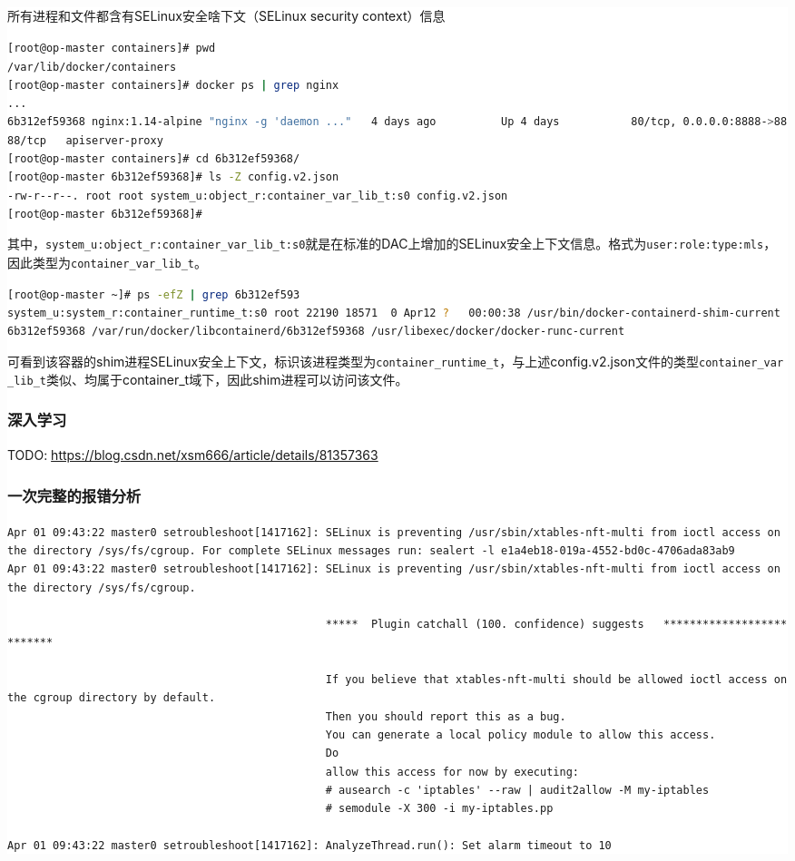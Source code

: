 所有进程和文件都含有SELinux安全啥下文（SELinux security context）信息
```bash
[root@op-master containers]# pwd
/var/lib/docker/containers
[root@op-master containers]# docker ps | grep nginx
...
6b312ef59368 nginx:1.14-alpine "nginx -g 'daemon ..."   4 days ago          Up 4 days           80/tcp, 0.0.0.0:8888->8888/tcp   apiserver-proxy
[root@op-master containers]# cd 6b312ef59368/
[root@op-master 6b312ef59368]# ls -Z config.v2.json
-rw-r--r--. root root system_u:object_r:container_var_lib_t:s0 config.v2.json
[root@op-master 6b312ef59368]#
```
其中，`system_u:object_r:container_var_lib_t:s0`就是在标准的DAC上增加的SELinux安全上下文信息。格式为`user:role:type:mls`，因此类型为`container_var_lib_t`。

```bash
[root@op-master ~]# ps -efZ | grep 6b312ef593
system_u:system_r:container_runtime_t:s0 root 22190 18571  0 Apr12 ?   00:00:38 /usr/bin/docker-containerd-shim-current 6b312ef59368 /var/run/docker/libcontainerd/6b312ef59368 /usr/libexec/docker/docker-runc-current
```
可看到该容器的shim进程SELinux安全上下文，标识该进程类型为`container_runtime_t`，与上述config.v2.json文件的类型`container_var_lib_t`类似、均属于container_t域下，因此shim进程可以访问该文件。


### 深入学习
TODO: https://blog.csdn.net/xsm666/article/details/81357363


### 一次完整的报错分析
```
Apr 01 09:43:22 master0 setroubleshoot[1417162]: SELinux is preventing /usr/sbin/xtables-nft-multi from ioctl access on the directory /sys/fs/cgroup. For complete SELinux messages run: sealert -l e1a4eb18-019a-4552-bd0c-4706ada83ab9
Apr 01 09:43:22 master0 setroubleshoot[1417162]: SELinux is preventing /usr/sbin/xtables-nft-multi from ioctl access on the directory /sys/fs/cgroup.

                                                 *****  Plugin catchall (100. confidence) suggests   **************************

                                                 If you believe that xtables-nft-multi should be allowed ioctl access on the cgroup directory by default.
                                                 Then you should report this as a bug.
                                                 You can generate a local policy module to allow this access.
                                                 Do
                                                 allow this access for now by executing:
                                                 # ausearch -c 'iptables' --raw | audit2allow -M my-iptables
                                                 # semodule -X 300 -i my-iptables.pp

Apr 01 09:43:22 master0 setroubleshoot[1417162]: AnalyzeThread.run(): Set alarm timeout to 10
```
